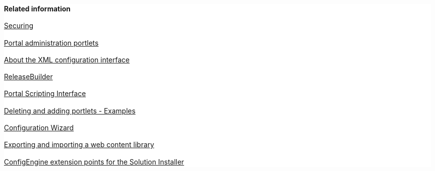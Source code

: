 
**Related information**  


[Securing](../security/securing_wp.md)

[Portal administration portlets](../admin-system/adpltadm.md)

[About the XML configuration interface](../admin-system/adxmlabt.md)

[ReleaseBuilder](../deploy/dep_rbabout.md)

[Portal Scripting Interface](../admin-system/ad_psi.md)

[Deleting and adding portlets - Examples](../admin-system/examples.md)

[Configuration Wizard](../config/cw_overview.md)

[Exporting and importing a web content library](../wcm/wcm_config_wcmlibrary_export.md)

[ConfigEngine extension points for the Solution Installer](../config/extpnts_si.md)

